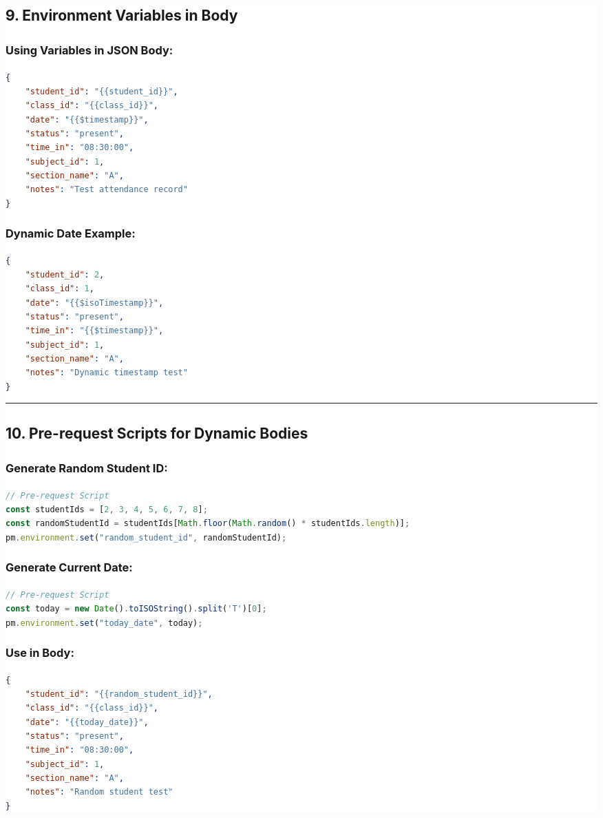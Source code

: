 
## 9. Environment Variables in Body

### Using Variables in JSON Body:
```json
{
    "student_id": "{{student_id}}",
    "class_id": "{{class_id}}",
    "date": "{{$timestamp}}",
    "status": "present",
    "time_in": "08:30:00",
    "subject_id": 1,
    "section_name": "A",
    "notes": "Test attendance record"
}
```

### Dynamic Date Example:
```json
{
    "student_id": 2,
    "class_id": 1,
    "date": "{{$isoTimestamp}}",
    "status": "present",
    "time_in": "{{$timestamp}}",
    "subject_id": 1,
    "section_name": "A",
    "notes": "Dynamic timestamp test"
}
```

---

## 10. Pre-request Scripts for Dynamic Bodies

### Generate Random Student ID:
```javascript
// Pre-request Script
const studentIds = [2, 3, 4, 5, 6, 7, 8];
const randomStudentId = studentIds[Math.floor(Math.random() * studentIds.length)];
pm.environment.set("random_student_id", randomStudentId);
```

### Generate Current Date:
```javascript
// Pre-request Script
const today = new Date().toISOString().split('T')[0];
pm.environment.set("today_date", today);
```

### Use in Body:
```json
{
    "student_id": "{{random_student_id}}",
    "class_id": "{{class_id}}",
    "date": "{{today_date}}",
    "status": "present",
    "time_in": "08:30:00",
    "subject_id": 1,
    "section_name": "A",
    "notes": "Random student test"
}
```

